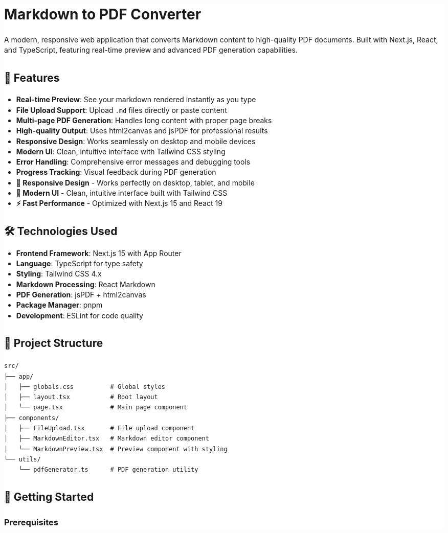 # Markdown to PDF Converter

A modern, responsive web application that converts Markdown content to high-quality PDF documents. Built with Next.js, React, and TypeScript, featuring real-time preview and advanced PDF generation capabilities.

## 🚀 Features

- **Real-time Preview**: See your markdown rendered instantly as you type
- **File Upload Support**: Upload `.md` files directly or paste content
- **Multi-page PDF Generation**: Handles long content with proper page breaks
- **High-quality Output**: Uses html2canvas and jsPDF for professional results
- **Responsive Design**: Works seamlessly on desktop and mobile devices
- **Modern UI**: Clean, intuitive interface with Tailwind CSS styling
- **Error Handling**: Comprehensive error messages and debugging tools
- **Progress Tracking**: Visual feedback during PDF generation
- **📱 Responsive Design** - Works perfectly on desktop, tablet, and mobile
- **🎨 Modern UI** - Clean, intuitive interface built with Tailwind CSS
- **⚡ Fast Performance** - Optimized with Next.js 15 and React 19

## 🛠️ Technologies Used

- **Frontend Framework**: Next.js 15 with App Router
- **Language**: TypeScript for type safety
- **Styling**: Tailwind CSS 4.x
- **Markdown Processing**: React Markdown
- **PDF Generation**: jsPDF + html2canvas
- **Package Manager**: pnpm
- **Development**: ESLint for code quality

## 📁 Project Structure

```
src/
├── app/
│   ├── globals.css          # Global styles
│   ├── layout.tsx           # Root layout
│   └── page.tsx             # Main page component
├── components/
│   ├── FileUpload.tsx       # File upload component
│   ├── MarkdownEditor.tsx   # Markdown editor component
│   └── MarkdownPreview.tsx  # Preview component with styling
└── utils/
    └── pdfGenerator.ts      # PDF generation utility
```

## 🚀 Getting Started

### Prerequisites

